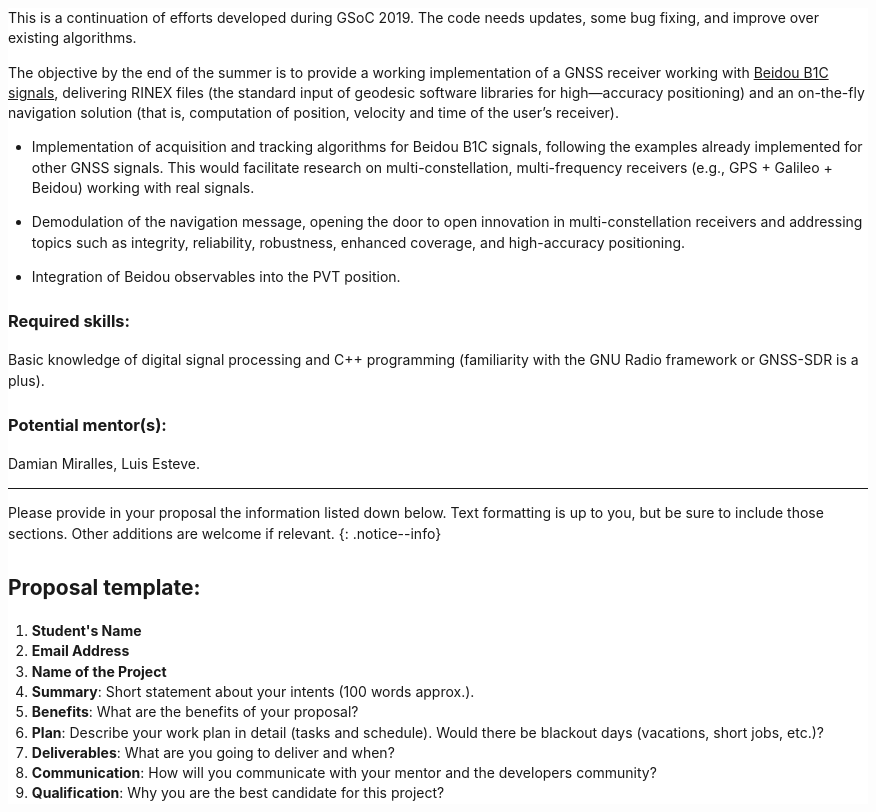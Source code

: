 This is a continuation of efforts developed during GSoC 2019. The code needs
updates, some bug fixing, and improve over existing algorithms.

The objective by the end of the summer is to provide a working implementation of
a GNSS receiver working with [Beidou B1C
signals](https://gnss-sdr.org/docs/tutorials/gnss-signals/#beidou-b1c),
delivering RINEX files (the standard input of geodesic software libraries for
high—accuracy positioning) and an on-the-fly navigation solution (that is,
computation of position, velocity and time of the user’s receiver).

- Implementation of acquisition and tracking algorithms for Beidou B1C signals, following the examples already implemented for other GNSS signals. This would facilitate research on multi-constellation, multi-frequency receivers (e.g., GPS + Galileo + Beidou) working with real signals.

- Demodulation of the navigation message, opening the door to open innovation in
  multi-constellation receivers and addressing topics such as integrity,
  reliability, robustness, enhanced coverage, and high-accuracy positioning.

- Integration of Beidou observables into the PVT position.

### Required skills:

Basic knowledge of digital signal processing and C++ programming (familiarity
with the GNU Radio framework or GNSS-SDR is a plus).

### Potential mentor(s):
Damian Miralles, Luis Esteve.


---------

Please provide in your proposal the information listed down below. Text
formatting is up to you, but be sure to include those sections. Other additions
are welcome if relevant.
{: .notice--info}

## Proposal template:

  1. **Student's Name**
  2. **Email Address**
  3. **Name of the Project**
  4. **Summary**: Short statement about your intents (100 words approx.).
  5. **Benefits**: What are the benefits of your proposal?
  6. **Plan**: Describe your work plan in detail (tasks and schedule). Would
  there be blackout days (vacations, short jobs, etc.)?
  7. **Deliverables**: What are you going to deliver and when?
  8. **Communication**: How will you communicate with your mentor and the
  developers community?
  9. **Qualification**: Why you are the best candidate for this project?
